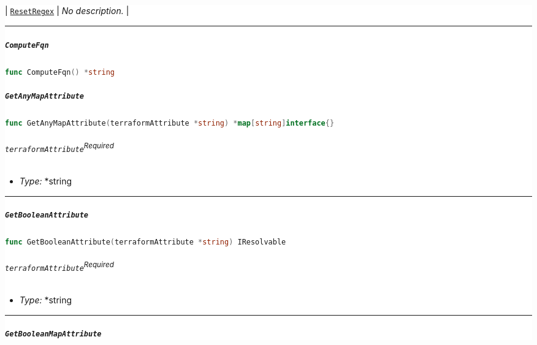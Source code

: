 | <code><a href="#rhizo-co-terraform-provider-oci.dataOciCoreVirtualCircuitBandwidthShapes.DataOciCoreVirtualCircuitBandwidthShapesFilterOutputReference.resetRegex">ResetRegex</a></code> | *No description.* |

---

##### `ComputeFqn` <a name="ComputeFqn" id="rhizo-co-terraform-provider-oci.dataOciCoreVirtualCircuitBandwidthShapes.DataOciCoreVirtualCircuitBandwidthShapesFilterOutputReference.computeFqn"></a>

```go
func ComputeFqn() *string
```

##### `GetAnyMapAttribute` <a name="GetAnyMapAttribute" id="rhizo-co-terraform-provider-oci.dataOciCoreVirtualCircuitBandwidthShapes.DataOciCoreVirtualCircuitBandwidthShapesFilterOutputReference.getAnyMapAttribute"></a>

```go
func GetAnyMapAttribute(terraformAttribute *string) *map[string]interface{}
```

###### `terraformAttribute`<sup>Required</sup> <a name="terraformAttribute" id="rhizo-co-terraform-provider-oci.dataOciCoreVirtualCircuitBandwidthShapes.DataOciCoreVirtualCircuitBandwidthShapesFilterOutputReference.getAnyMapAttribute.parameter.terraformAttribute"></a>

- *Type:* *string

---

##### `GetBooleanAttribute` <a name="GetBooleanAttribute" id="rhizo-co-terraform-provider-oci.dataOciCoreVirtualCircuitBandwidthShapes.DataOciCoreVirtualCircuitBandwidthShapesFilterOutputReference.getBooleanAttribute"></a>

```go
func GetBooleanAttribute(terraformAttribute *string) IResolvable
```

###### `terraformAttribute`<sup>Required</sup> <a name="terraformAttribute" id="rhizo-co-terraform-provider-oci.dataOciCoreVirtualCircuitBandwidthShapes.DataOciCoreVirtualCircuitBandwidthShapesFilterOutputReference.getBooleanAttribute.parameter.terraformAttribute"></a>

- *Type:* *string

---

##### `GetBooleanMapAttribute` <a name="GetBooleanMapAttribute" id="rhizo-co-terraform-provider-oci.dataOciCoreVirtualCircuitBandwidthShapes.DataOciCoreVirtualCircuitBandwidthShapesFilterOutputReference.getBooleanMapAttribute"></a>
